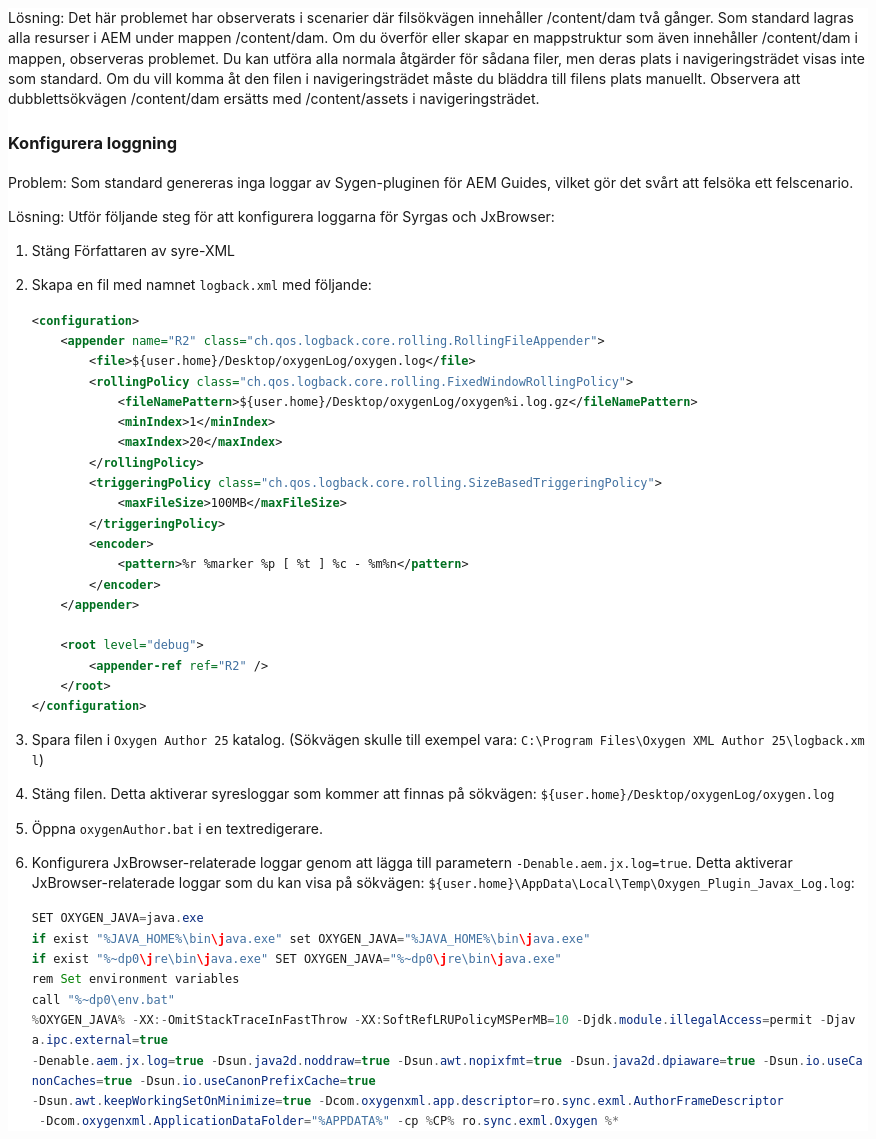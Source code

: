 Lösning: Det här problemet har observerats i scenarier där filsökvägen innehåller /content/dam två gånger. Som standard lagras alla resurser i AEM under mappen /content/dam. Om du överför eller skapar en mappstruktur som även innehåller /content/dam i mappen, observeras problemet. Du kan utföra alla normala åtgärder för sådana filer, men deras plats i navigeringsträdet visas inte som standard. Om du vill komma åt den filen i navigeringsträdet måste du bläddra till filens plats manuellt. Observera att dubblettsökvägen /content/dam ersätts med /content/assets i navigeringsträdet.

### Konfigurera loggning

Problem: Som standard genereras inga loggar av Sygen-pluginen för AEM Guides, vilket gör det svårt att felsöka ett felscenario.

Lösning: Utför följande steg för att konfigurera loggarna för Syrgas och JxBrowser:

1. Stäng Författaren av syre-XML

1. Skapa en fil med namnet `logback.xml` med följande:

   ```xml
   <configuration>
       <appender name="R2" class="ch.qos.logback.core.rolling.RollingFileAppender">
           <file>${user.home}/Desktop/oxygenLog/oxygen.log</file>
           <rollingPolicy class="ch.qos.logback.core.rolling.FixedWindowRollingPolicy">
               <fileNamePattern>${user.home}/Desktop/oxygenLog/oxygen%i.log.gz</fileNamePattern>
               <minIndex>1</minIndex>
               <maxIndex>20</maxIndex>
           </rollingPolicy>
           <triggeringPolicy class="ch.qos.logback.core.rolling.SizeBasedTriggeringPolicy">
               <maxFileSize>100MB</maxFileSize>
           </triggeringPolicy>
           <encoder>
               <pattern>%r %marker %p [ %t ] %c - %m%n</pattern>
           </encoder>
       </appender> 
   
       <root level="debug">
           <appender-ref ref="R2" />
       </root>
   </configuration>   
   ```

1. Spara filen i `Oxygen Author 25` katalog. (Sökvägen skulle till exempel vara: `C:\Program Files\Oxygen XML Author 25\logback.xml`)

1. Stäng filen. Detta aktiverar syresloggar som kommer att finnas på sökvägen: `${user.home}/Desktop/oxygenLog/oxygen.log`
1. Öppna `oxygenAuthor.bat` i en textredigerare.
1. Konfigurera JxBrowser-relaterade loggar genom att lägga till parametern
   `-Denable.aem.jx.log=true`. Detta aktiverar JxBrowser-relaterade loggar som du kan visa på sökvägen: `${user.home}\AppData\Local\Temp\Oxygen_Plugin_Javax_Log.log`:




   ```java
   SET OXYGEN_JAVA=java.exe
   if exist "%JAVA_HOME%\bin\java.exe" set OXYGEN_JAVA="%JAVA_HOME%\bin\java.exe"
   if exist "%~dp0\jre\bin\java.exe" SET OXYGEN_JAVA="%~dp0\jre\bin\java.exe"
   rem Set environment variables
   call "%~dp0\env.bat"
   %OXYGEN_JAVA% -XX:-OmitStackTraceInFastThrow -XX:SoftRefLRUPolicyMSPerMB=10 -Djdk.module.illegalAccess=permit -Djava.ipc.external=true 
   -Denable.aem.jx.log=true -Dsun.java2d.noddraw=true -Dsun.awt.nopixfmt=true -Dsun.java2d.dpiaware=true -Dsun.io.useCanonCaches=true -Dsun.io.useCanonPrefixCache=true 
   -Dsun.awt.keepWorkingSetOnMinimize=true -Dcom.oxygenxml.app.descriptor=ro.sync.exml.AuthorFrameDescriptor
    -Dcom.oxygenxml.ApplicationDataFolder="%APPDATA%" -cp %CP% ro.sync.exml.Oxygen %*
   ```
